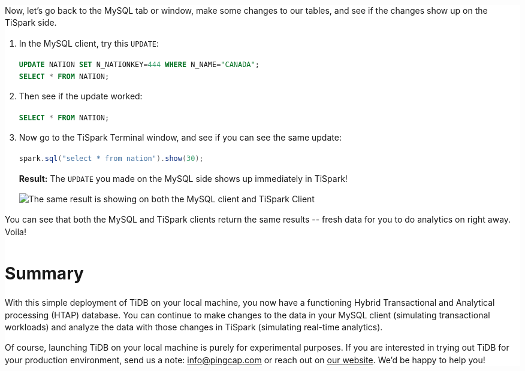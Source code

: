 Now, let’s go back to the MySQL tab or window, make some changes to our tables, and see if the changes show up on the TiSpark side.

1. In the MySQL client, try this `UPDATE`:
    
    ```sql
    UPDATE NATION SET N_NATIONKEY=444 WHERE N_NAME="CANADA";
    SELECT * FROM NATION;
    ```

2. Then see if the update worked:

    ```sql
    SELECT * FROM NATION;
    ```

3. Now go to the TiSpark Terminal window, and see if you can see the same update:

    ```java
    spark.sql("select * from nation").show(30);
    ```
    
    **Result:** The `UPDATE` you made on the MySQL side shows up immediately in TiSpark!
    
    ![The same result is showing on both the MySQL client and TiSpark Client](media/the_same_result_is_showing_on_both_the_mysql_client_and_tispark_client.png)

You can see that both the MySQL and TiSpark clients return the same results -- fresh data for you to do analytics on right away. Voila!

# Summary

With this simple deployment of TiDB on your local machine, you now have a functioning Hybrid Transactional and Analytical processing (HTAP) database. You can continue to make changes to the data in your MySQL client (simulating transactional workloads) and analyze the data with those changes in TiSpark (simulating real-time analytics).

Of course, launching TiDB on your local machine is purely for experimental purposes. If you are interested in trying out TiDB for your production environment, send us a note: [info@pingcap.com](mailto:info@pingcap.com) or reach out on [our website](https://www.pingcap.com/en/). We’d be happy to help you!

